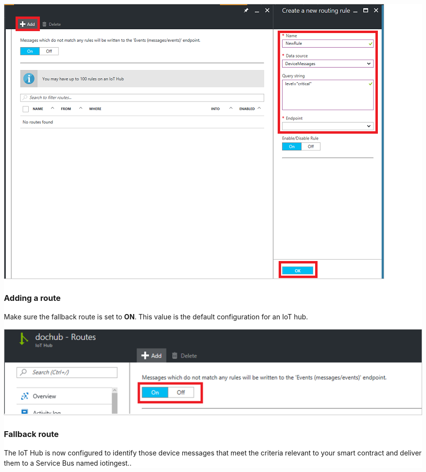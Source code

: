 ![](media/112d0bc615b3f56fa828da17667be19e.png)

### Adding a route

Make sure the fallback route is set to **ON**. This value is the default
configuration for an IoT hub.

![](media/92f6533e0520d03790b280105445e217.png)

### Fallback route

The IoT Hub is now configured to identify those device messages that meet the
criteria relevant to your smart contract and deliver them to a Service Bus named
iotingest..
